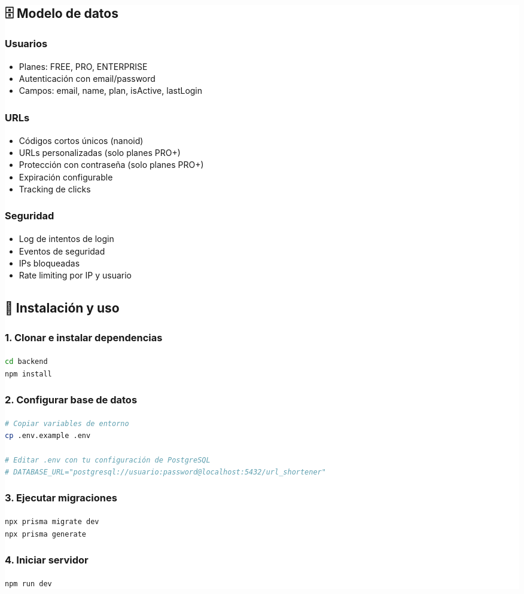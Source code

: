 ## 🗄️ Modelo de datos

### Usuarios
- Planes: FREE, PRO, ENTERPRISE
- Autenticación con email/password
- Campos: email, name, plan, isActive, lastLogin

### URLs
- Códigos cortos únicos (nanoid)
- URLs personalizadas (solo planes PRO+)
- Protección con contraseña (solo planes PRO+)
- Expiración configurable
- Tracking de clicks

### Seguridad
- Log de intentos de login
- Eventos de seguridad
- IPs bloqueadas
- Rate limiting por IP y usuario

## 🚀 Instalación y uso

### 1. Clonar e instalar dependencias

```bash
cd backend
npm install
```

### 2. Configurar base de datos

```bash
# Copiar variables de entorno
cp .env.example .env

# Editar .env con tu configuración de PostgreSQL
# DATABASE_URL="postgresql://usuario:password@localhost:5432/url_shortener"
```

### 3. Ejecutar migraciones

```bash
npx prisma migrate dev
npx prisma generate
```

### 4. Iniciar servidor

```bash
npm run dev
```
